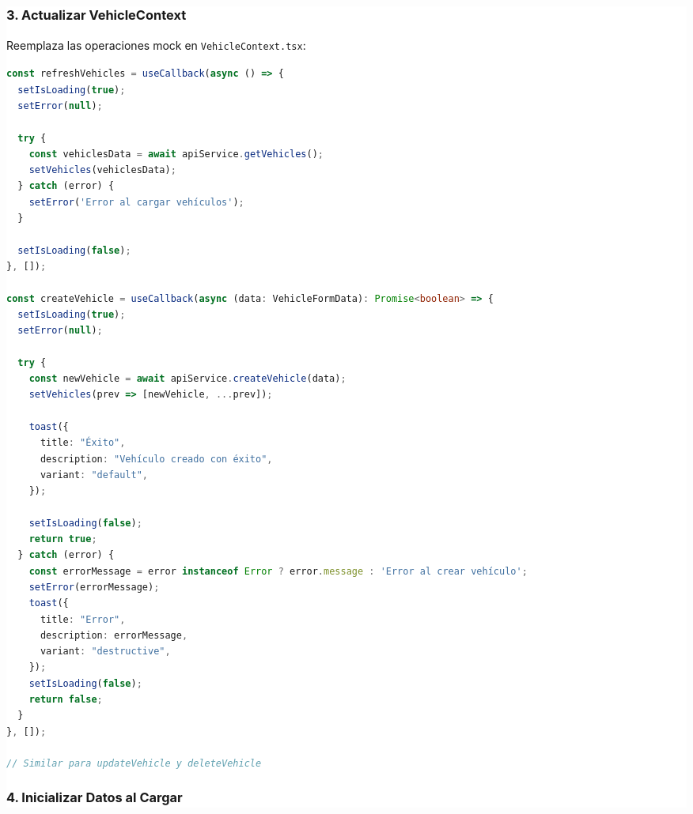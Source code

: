 ### 3. Actualizar VehicleContext

Reemplaza las operaciones mock en `VehicleContext.tsx`:

```typescript
const refreshVehicles = useCallback(async () => {
  setIsLoading(true);
  setError(null);
  
  try {
    const vehiclesData = await apiService.getVehicles();
    setVehicles(vehiclesData);
  } catch (error) {
    setError('Error al cargar vehículos');
  }
  
  setIsLoading(false);
}, []);

const createVehicle = useCallback(async (data: VehicleFormData): Promise<boolean> => {
  setIsLoading(true);
  setError(null);

  try {
    const newVehicle = await apiService.createVehicle(data);
    setVehicles(prev => [newVehicle, ...prev]);
    
    toast({
      title: "Éxito",
      description: "Vehículo creado con éxito",
      variant: "default",
    });

    setIsLoading(false);
    return true;
  } catch (error) {
    const errorMessage = error instanceof Error ? error.message : 'Error al crear vehículo';
    setError(errorMessage);
    toast({
      title: "Error",
      description: errorMessage,
      variant: "destructive",
    });
    setIsLoading(false);
    return false;
  }
}, []);

// Similar para updateVehicle y deleteVehicle
```

### 4. Inicializar Datos al Cargar
